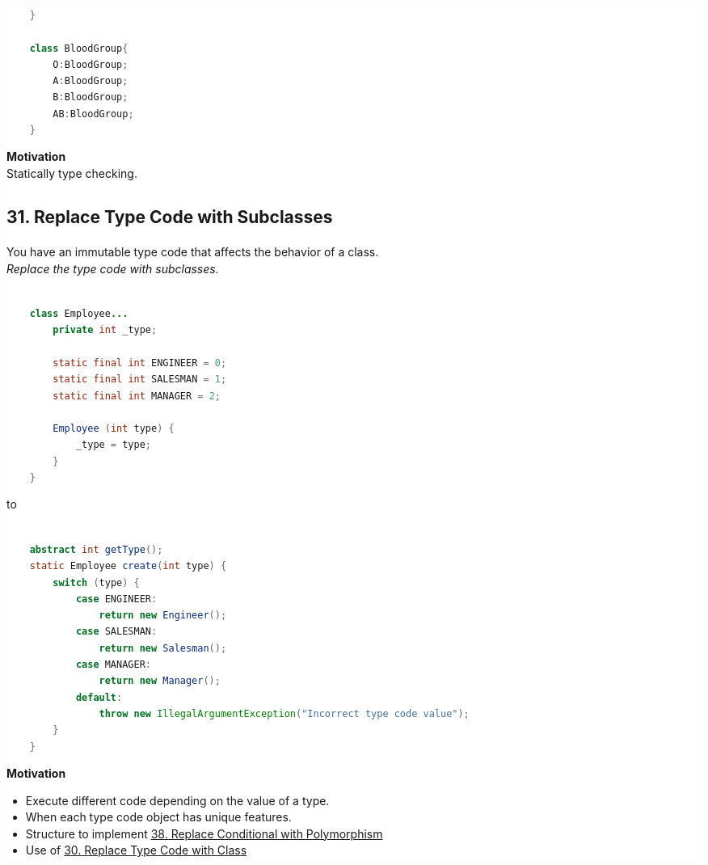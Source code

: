 ```java
	}

	class BloodGroup{
		O:BloodGroup;
		A:BloodGroup;
		B:BloodGroup;
		AB:BloodGroup;
	}
```
**Motivation**  
Statically type checking.

## 31. Replace Type Code with Subclasses
You have an immutable type code that affects the behavior of a class.  
_Replace the type code with subclasses._
```java

	class Employee...
		private int _type;

		static final int ENGINEER = 0;
		static final int SALESMAN = 1;
		static final int MANAGER = 2;

		Employee (int type) {
			_type = type;
		}
	}
```
to
```java

	abstract int getType();
	static Employee create(int type) {
		switch (type) {
			case ENGINEER:
				return new Engineer();
			case SALESMAN:
				return new Salesman();
			case MANAGER:
				return new Manager();
			default:
				throw new IllegalArgumentException("Incorrect type code value");
		}
	}
```
**Motivation**  

* Execute different code depending on the value of a type.
* When each type code object has unique features.
* Structure to implement [38. Replace Conditional with Polymorphism](#38-replace-conditional-with-polymorphism)
* Use of [30. Replace Type Code with Class](#30-replace-type-code-with-class)
